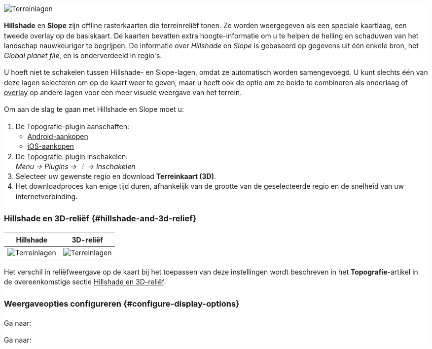 ![Terreinlagen](@site/static/img/plugins/online-maps/terrain_two_layers.png)

**Hillshade** en **Slope** zijn offline rasterkaarten die terreinreliëf tonen. Ze worden weergegeven als een speciale kaartlaag, een tweede overlay op de basiskaart. De kaarten bevatten extra hoogte-informatie om u te helpen de helling en schaduwen van het landschap nauwkeuriger te begrijpen. De informatie over *Hillshade* en *Slope* is gebaseerd op gegevens uit één enkele bron, het *Global planet file*, en is onderverdeeld in regio's.  

U hoeft niet te schakelen tussen Hillshade- en Slope-lagen, omdat ze automatisch worden samengevoegd. U kunt slechts één van deze lagen selecteren om op de kaart weer te geven, maar u heeft ook de optie om ze beide te combineren [als onderlaag of overlay](#select-raster-maps) op andere lagen voor een meer visuele weergave van het terrein.

Om aan de slag te gaan met Hillshade en Slope moet u:

1. De Topografie-plugin aanschaffen:
    - [Android-aankopen](../purchases/android.md)
    - [iOS-aankopen](../purchases/ios.md)
2. De [Topografie-plugin](../plugins/topography.md) inschakelen:  
    *Menu → Plugins → ︙ → Inschakelen*
3. Selecteer uw gewenste regio en download **Terreinkaart (3D)**.
4. Het downloadproces kan enige tijd duren, afhankelijk van de grootte van de geselecteerde regio en de snelheid van uw internetverbinding.


### Hillshade en 3D-reliëf {#hillshade-and-3d-relief}

| Hillshade | 3D-reliëf |
|--------|---------|
| ![Terreinlagen](@site/static/img/plugins/online-maps/hillshade_3d_relief_1.png) | ![Terreinlagen](@site/static/img/plugins/online-maps/hillshade_3d_relief_2.png) |

Het verschil in reliëfweergave op de kaart bij het toepassen van deze instellingen wordt beschreven in het **Topografie**-artikel in de overeenkomstige sectie [Hillshade en 3D-reliëf](../plugins/topography.md#hillshade-and-3d-relief).


### Weergaveopties configureren {#configure-display-options}

<Tabs groupId="operating-systems" queryString="current-os">

<TabItem value="android" label="Android">  

Ga naar: *<Translate android="true" ids="android_button_seq"/> <Translate android="true" ids="shared_string_menu,configure_map,shared_string_terrain"/>*  

</TabItem>

<TabItem value="ios" label="iOS">  

Ga naar: *<Translate ios="true" ids="ios_button_seq"/> <Translate ios="true" ids="shared_string_menu,configure_map,shared_string_terrain"/>*

</TabItem>

</Tabs>
